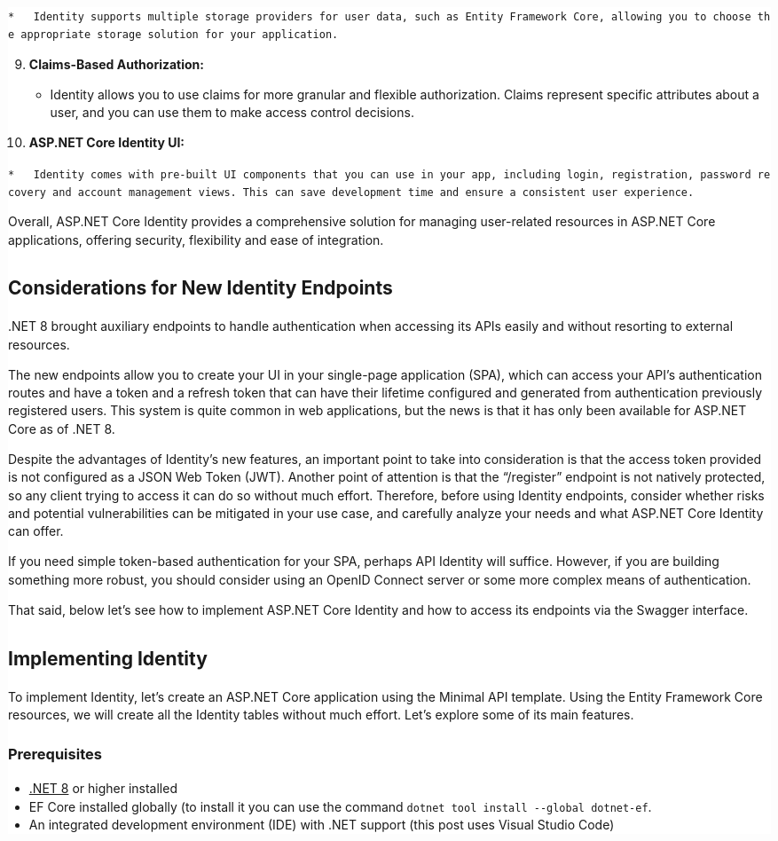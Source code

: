     *   Identity supports multiple storage providers for user data, such as Entity Framework Core, allowing you to choose the appropriate storage solution for your application.
9.  **Claims-Based Authorization:**
    
    *   Identity allows you to use claims for more granular and flexible authorization. Claims represent specific attributes about a user, and you can use them to make access control decisions.
10.  **ASP.NET Core Identity UI:**
    
    *   Identity comes with pre-built UI components that you can use in your app, including login, registration, password recovery and account management views. This can save development time and ensure a consistent user experience.

Overall, ASP.NET Core Identity provides a comprehensive solution for managing user-related resources in ASP.NET Core applications, offering security, flexibility and ease of integration.

Considerations for New Identity Endpoints
-----------------------------------------

.NET 8 brought auxiliary endpoints to handle authentication when accessing its APIs easily and without resorting to external resources.

The new endpoints allow you to create your UI in your single-page application (SPA), which can access your API’s authentication routes and have a token and a refresh token that can have their lifetime configured and generated from authentication previously registered users. This system is quite common in web applications, but the news is that it has only been available for ASP.NET Core as of .NET 8.

Despite the advantages of Identity’s new features, an important point to take into consideration is that the access token provided is not configured as a JSON Web Token (JWT). Another point of attention is that the “/register” endpoint is not natively protected, so any client trying to access it can do so without much effort. Therefore, before using Identity endpoints, consider whether risks and potential vulnerabilities can be mitigated in your use case, and carefully analyze your needs and what ASP.NET Core Identity can offer.

If you need simple token-based authentication for your SPA, perhaps API Identity will suffice. However, if you are building something more robust, you should consider using an OpenID Connect server or some more complex means of authentication.

That said, below let’s see how to implement ASP.NET Core Identity and how to access its endpoints via the Swagger interface.

Implementing Identity
---------------------

To implement Identity, let’s create an ASP.NET Core application using the Minimal API template. Using the Entity Framework Core resources, we will create all the Identity tables without much effort. Let’s explore some of its main features.

### Prerequisites

*   [.NET 8](https://dotnet.microsoft.com/en-us/download/dotnet) or higher installed
*   EF Core installed globally (to install it you can use the command `dotnet tool install --global dotnet-ef`.
*   An integrated development environment (IDE) with .NET support (this post uses Visual Studio Code)
